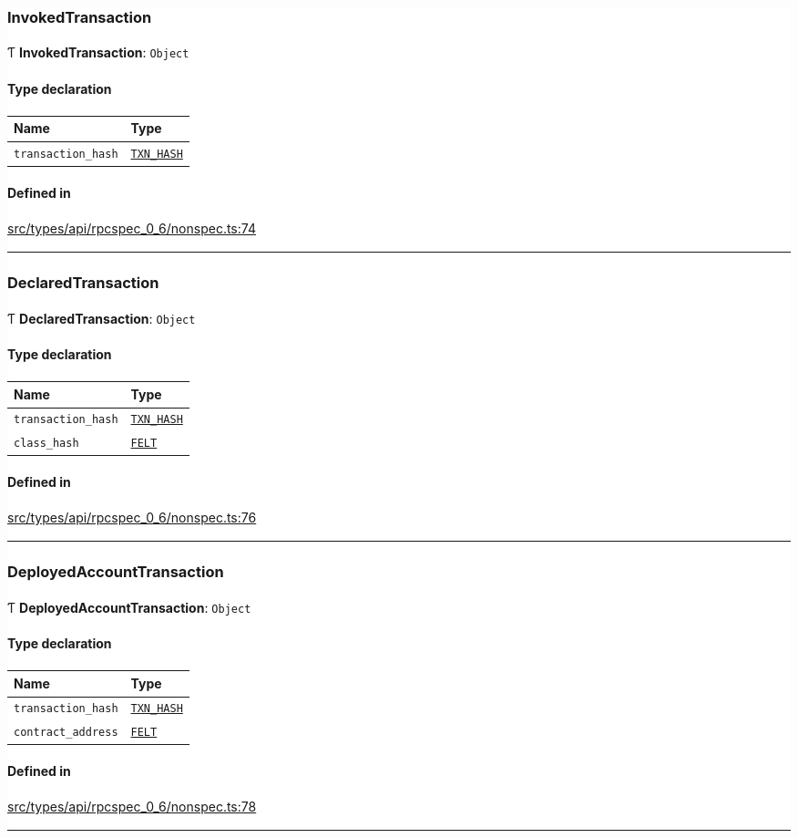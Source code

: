 ### InvokedTransaction

Ƭ **InvokedTransaction**: `Object`

#### Type declaration

| Name               | Type                                               |
| :----------------- | :------------------------------------------------- |
| `transaction_hash` | [`TXN_HASH`](types.RPC.RPCSPEC06.SPEC.md#txn_hash) |

#### Defined in

[src/types/api/rpcspec_0_6/nonspec.ts:74](https://github.com/starknet-io/starknet.js/blob/v6.24.1/src/types/api/rpcspec_0_6/nonspec.ts#L74)

---

### DeclaredTransaction

Ƭ **DeclaredTransaction**: `Object`

#### Type declaration

| Name               | Type                                               |
| :----------------- | :------------------------------------------------- |
| `transaction_hash` | [`TXN_HASH`](types.RPC.RPCSPEC06.SPEC.md#txn_hash) |
| `class_hash`       | [`FELT`](types.RPC.RPCSPEC06.SPEC.md#felt)         |

#### Defined in

[src/types/api/rpcspec_0_6/nonspec.ts:76](https://github.com/starknet-io/starknet.js/blob/v6.24.1/src/types/api/rpcspec_0_6/nonspec.ts#L76)

---

### DeployedAccountTransaction

Ƭ **DeployedAccountTransaction**: `Object`

#### Type declaration

| Name               | Type                                               |
| :----------------- | :------------------------------------------------- |
| `transaction_hash` | [`TXN_HASH`](types.RPC.RPCSPEC06.SPEC.md#txn_hash) |
| `contract_address` | [`FELT`](types.RPC.RPCSPEC06.SPEC.md#felt)         |

#### Defined in

[src/types/api/rpcspec_0_6/nonspec.ts:78](https://github.com/starknet-io/starknet.js/blob/v6.24.1/src/types/api/rpcspec_0_6/nonspec.ts#L78)

---
